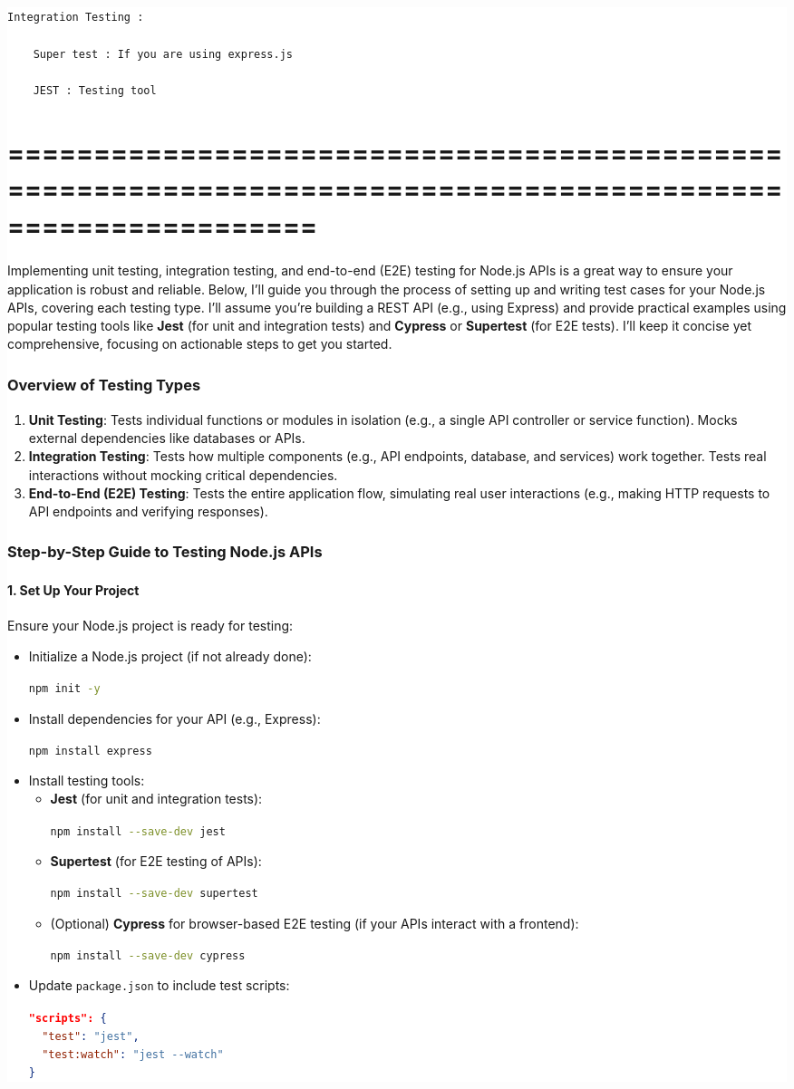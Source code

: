 

	Integration Testing :

		Super test : If you are using express.js

		JEST : Testing tool



============================================================================================================
============================================================================================================


Implementing unit testing, integration testing, and end-to-end (E2E) testing for Node.js APIs is a great way to ensure your application is robust and reliable. Below, I’ll guide you through the process of setting up and writing test cases for your Node.js APIs, covering each testing type. I’ll assume you’re building a REST API (e.g., using Express) and provide practical examples using popular testing tools like **Jest** (for unit and integration tests) and **Cypress** or **Supertest** (for E2E tests). I’ll keep it concise yet comprehensive, focusing on actionable steps to get you started.

### Overview of Testing Types
1. **Unit Testing**: Tests individual functions or modules in isolation (e.g., a single API controller or service function). Mocks external dependencies like databases or APIs.
2. **Integration Testing**: Tests how multiple components (e.g., API endpoints, database, and services) work together. Tests real interactions without mocking critical dependencies.
3. **End-to-End (E2E) Testing**: Tests the entire application flow, simulating real user interactions (e.g., making HTTP requests to API endpoints and verifying responses).

### Step-by-Step Guide to Testing Node.js APIs

#### 1. **Set Up Your Project**
Ensure your Node.js project is ready for testing:
- Initialize a Node.js project (if not already done):
  ```bash
  npm init -y
  ```
- Install dependencies for your API (e.g., Express):
  ```bash
  npm install express
  ```
- Install testing tools:
  - **Jest** (for unit and integration tests):
    ```bash
    npm install --save-dev jest
    ```
  - **Supertest** (for E2E testing of APIs):
    ```bash
    npm install --save-dev supertest
    ```
  - (Optional) **Cypress** for browser-based E2E testing (if your APIs interact with a frontend):
    ```bash
    npm install --save-dev cypress
    ```
- Update `package.json` to include test scripts:
  ```json
  "scripts": {
    "test": "jest",
    "test:watch": "jest --watch"
  }
  ```
